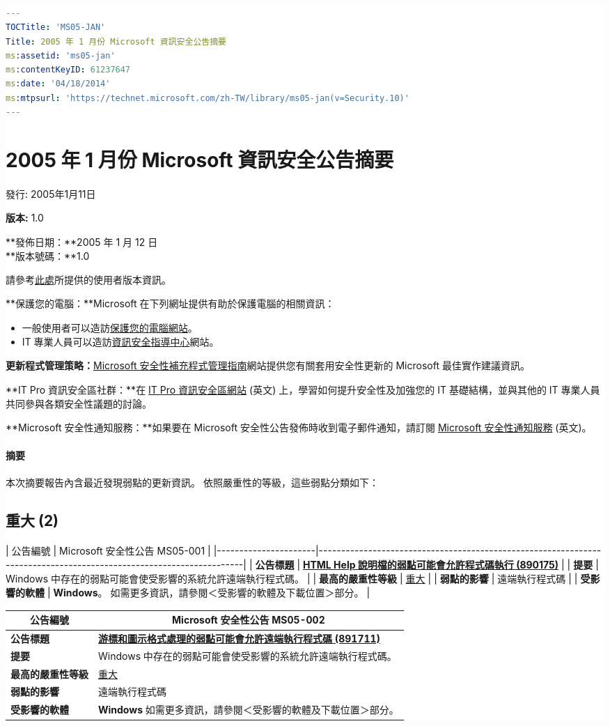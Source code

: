 ```yaml
---
TOCTitle: 'MS05-JAN'
Title: 2005 年 1 月份 Microsoft 資訊安全公告摘要
ms:assetid: 'ms05-jan'
ms:contentKeyID: 61237647
ms:date: '04/18/2014'
ms:mtpsurl: 'https://technet.microsoft.com/zh-TW/library/ms05-jan(v=Security.10)'
---
```


2005 年 1 月份 Microsoft 資訊安全公告摘要
=========================================

發行: 2005年1月11日

**版本:** 1.0

**發佈日期：**2005 年 1 月 12 日  
**版本號碼：**1.0

請參考[此處](http://www.microsoft.com/taiwan/security/default.mspx)所提供的使用者版本資訊。

**保護您的電腦：**Microsoft 在下列網址提供有助於保護電腦的相關資訊：

-   一般使用者可以造訪[保護您的電腦網站](http://www.microsoft.com/taiwan/security/protect/)。
-   IT 專業人員可以造訪[資訊安全指導中心](http://www.microsoft.com/taiwan/security/guidance/default.mspx)網站。

**更新程式管理策略：**[Microsoft 安全性補充程式管理指南](http://go.microsoft.com/fwlink/?linkid=21168)網站提供您有關套用安全性更新的 Microsoft 最佳實作建議資訊。

**IT Pro 資訊安全區社群：**在 [IT Pro 資訊安全區網站](http://go.microsoft.com/fwlink/?linkid=21164) (英文) 上，學習如何提升安全性及加強您的 IT 基礎結構，並與其他的 IT 專業人員共同參與各類安全性議題的討論。

**Microsoft 安全性通知服務：**如果要在 Microsoft 安全性公告發佈時收到電子郵件通知，請訂閱 [Microsoft 安全性通知服務](http://go.microsoft.com/fwlink/?linkid=21163) (英文)。

#### 摘要

本次摘要報告內含最近發現弱點的更新資訊。 依照嚴重性的等級，這些弱點分類如下：

重大 (2)
--------

<span></span>
| 公告編號             | Microsoft 安全性公告 MS05-001                                                                                      |
|----------------------|--------------------------------------------------------------------------------------------------------------------|
| **公告標題**         | [**HTML Help 說明檔的弱點可能會允許程式碼執行 (890175)**](http://technet.microsoft.com/security/bulletin/ms05-001) |
| **提要**             | Windows 中存在的弱點可能會使受影響的系統允許遠端執行程式碼。                                                       |
| **最高的嚴重性等級** | [重大](http://technet.microsoft.com/security/bulletin/rating)                                                      |
| **弱點的影響**       | 遠端執行程式碼                                                                                                     |
| **受影響的軟體**     | **Windows**。 如需更多資訊，請參閱＜受影響的軟體及下載位置＞部分。                                                 |

| 公告編號             | Microsoft 安全性公告 MS05-002                                                                                            |
|----------------------|--------------------------------------------------------------------------------------------------------------------------|
| **公告標題**         | [**游標和圖示格式處理的弱點可能會允許遠端執行程式碼 (891711)**](http://technet.microsoft.com/security/bulletin/ms05-002) |
| **提要**             | Windows 中存在的弱點可能會使受影響的系統允許遠端執行程式碼。                                                             |
| **最高的嚴重性等級** | [重大](http://technet.microsoft.com/security/bulletin/rating)                                                            |
| **弱點的影響**       | 遠端執行程式碼                                                                                                           |
| **受影響的軟體**     | **Windows** 如需更多資訊，請參閱＜受影響的軟體及下載位置＞部分。                                                         |
